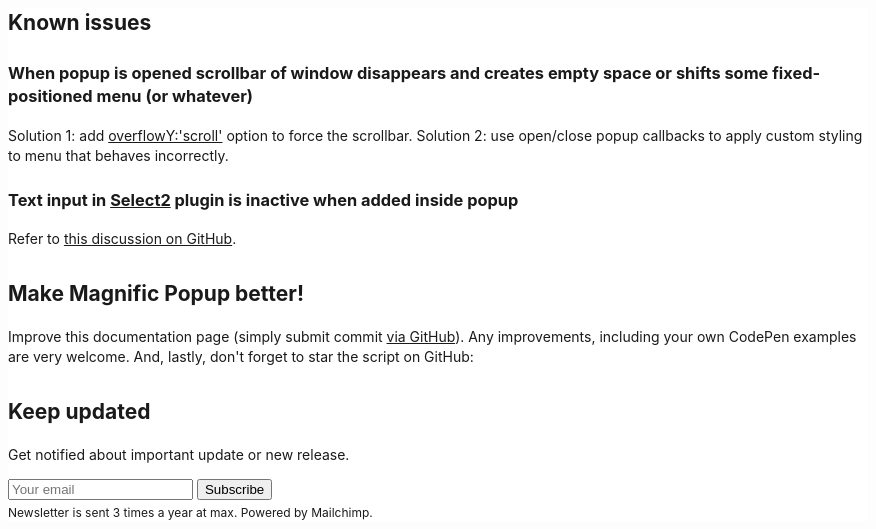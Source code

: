 ## Known issues

### When popup is opened scrollbar of window disappears and creates empty space or shifts some fixed-positioned menu (or whatever)

Solution 1: add [overflowY:'scroll'](#overflowy) option to force the scrollbar. Solution 2: use open/close popup callbacks to apply custom styling to menu that behaves incorrectly.

### Text input in [Select2](http://ivaynberg.github.io/select2/) plugin is inactive when added inside popup

Refer to [this discussion on GitHub](https://github.com/dimsemenov/Magnific-Popup/issues/280).

<h2 id="contribute">Make Magnific Popup better!</h2>

Improve this documentation page (simply submit commit <a href="https://github.com/dimsemenov/Magnific-Popup/edit/master/website/documentation.md">via GitHub</a>). Any improvements, including your own CodePen examples are very welcome. And, lastly, don't forget to star the script on GitHub:

<div>
  <iframe src="http://ghbtns.com/github-btn.html?user=dimsemenov&amp;repo=magnific-popup&amp;type=watch&amp;count=true&amp;size=large" allowtransparency="true" frameborder="0" scrolling="0" width="170" height="30">&nbsp;</iframe>
</div>

<h2>Keep updated</h2>
<div id="mc_embed_signup" class="embed-form">
  <form action="http://dimsemenov.us1.list-manage.com/subscribe/post?u=ef6026d946a7b5d41d92c02e4&amp;id=54fae727da" method="post" id="mc-embedded-subscribe-form" name="mc-embedded-subscribe-form" class="validate" target="_blank" novalidate="">
    <p>Get notified about important update or new release.</p>
    <div class="mc-field-group">
      <input type="email" value="" name="EMAIL" placeholder="Your email" class="required email" id="mce-EMAIL">
      <input type="hidden" id="group_2" name="group[2065][2]" value="true">
      <input type="submit" value="Subscribe" name="subscribe" id="mc-embedded-subscribe" class="button">
    </div>
    <p style="font-size: 12px; margin: 4px 0 0 0;">Newsletter is sent 3 times a year at max. Powered by Mailchimp.</p>
  </form>
 </div>
